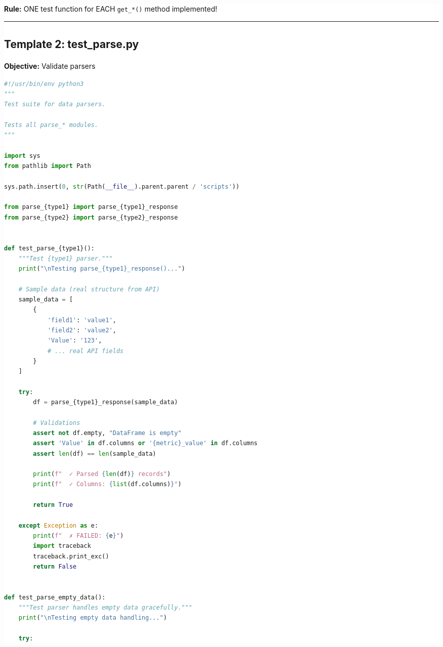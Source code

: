 **Rule:** ONE test function for EACH `get_*()` method implemented!

---

## Template 2: test_parse.py

**Objective:** Validate parsers

```python
#!/usr/bin/env python3
"""
Test suite for data parsers.

Tests all parse_* modules.
"""

import sys
from pathlib import Path

sys.path.insert(0, str(Path(__file__).parent.parent / 'scripts'))

from parse_{type1} import parse_{type1}_response
from parse_{type2} import parse_{type2}_response


def test_parse_{type1}():
    """Test {type1} parser."""
    print("\nTesting parse_{type1}_response()...")

    # Sample data (real structure from API)
    sample_data = [
        {
            'field1': 'value1',
            'field2': 'value2',
            'Value': '123',
            # ... real API fields
        }
    ]

    try:
        df = parse_{type1}_response(sample_data)

        # Validations
        assert not df.empty, "DataFrame is empty"
        assert 'Value' in df.columns or '{metric}_value' in df.columns
        assert len(df) == len(sample_data)

        print(f"  ✓ Parsed {len(df)} records")
        print(f"  ✓ Columns: {list(df.columns)}")

        return True

    except Exception as e:
        print(f"  ✗ FAILED: {e}")
        import traceback
        traceback.print_exc()
        return False


def test_parse_empty_data():
    """Test parser handles empty data gracefully."""
    print("\nTesting empty data handling...")

    try:
```